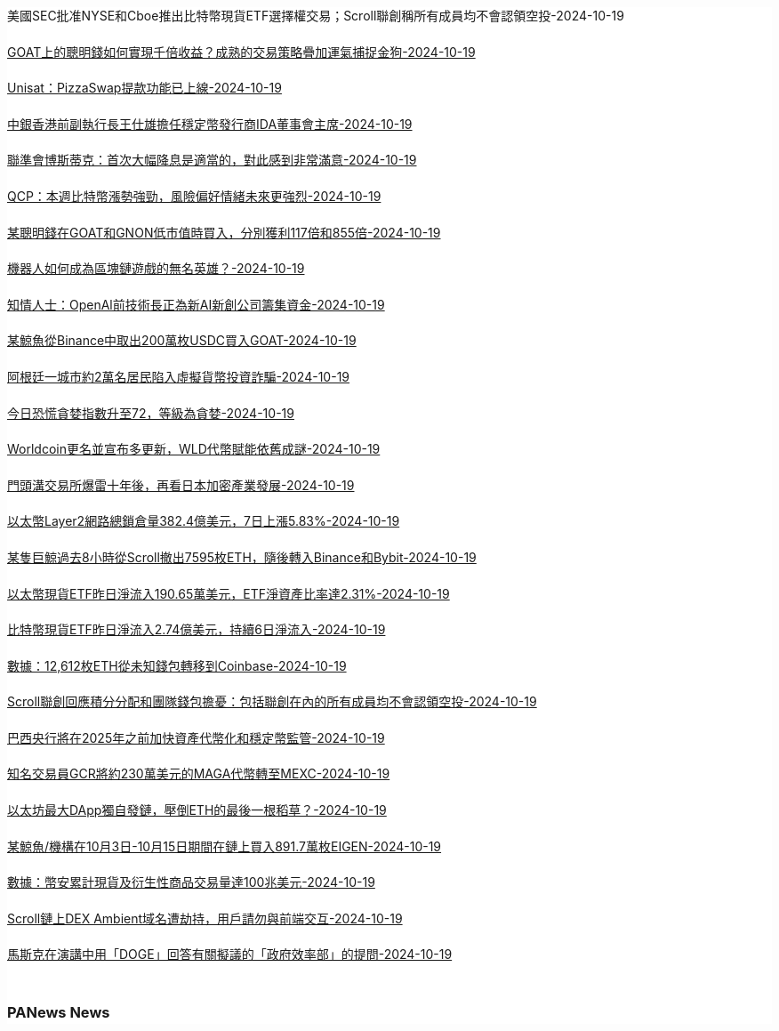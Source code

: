 美國SEC批准NYSE和Cboe推出比特幣現貨ETF選擇權交易；Scroll聯創稱所有成員均不會認領空投-2024-10-19</a><br/><br/><a target=_blank rel=nofollow href="https://www.panewslab.com/zh_hk/articledetails/5k7596niFt.html" >GOAT上的聰明錢如何實現千倍收益？成熟的交易策略疊加運氣捕捉金狗-2024-10-19</a><br/><br/><a target=_blank rel=nofollow href="https://www.panewslab.com/zh_hk/sqarticledetails/lbmu378pFt.html" >Unisat：PizzaSwap提款功能已上線-2024-10-19</a><br/><br/><a target=_blank rel=nofollow href="https://www.panewslab.com/zh_hk/sqarticledetails/mh5jyo2kFt.html" >中銀香港前副執行長王仕雄擔任穩定幣發行商IDA董事會主席-2024-10-19</a><br/><br/><a target=_blank rel=nofollow href="https://www.panewslab.com/zh_hk/sqarticledetails/9cxxnjbsFt.html" >聯準會博斯蒂克：首次大幅降息是適當的，對此感到非常滿意-2024-10-19</a><br/><br/><a target=_blank rel=nofollow href="https://www.panewslab.com/zh_hk/sqarticledetails/84tjpnluFt.html" >QCP：本週比特幣漲勢強勁，風險偏好情緒未來更強烈-2024-10-19</a><br/><br/><a target=_blank rel=nofollow href="https://www.panewslab.com/zh_hk/sqarticledetails/8yo51yf6Ft.html" >某聰明錢在GOAT和GNON低市值時買入，分別獲利117倍和855倍-2024-10-19</a><br/><br/><a target=_blank rel=nofollow href="https://www.panewslab.com/zh_hk/articledetails/lqffym0wFt.html" >機器人如何成為區塊鏈遊戲的無名英雄？-2024-10-19</a><br/><br/><a target=_blank rel=nofollow href="https://www.panewslab.com/zh_hk/sqarticledetails/p9url6emFt.html" >知情人士：OpenAl前技術長正為新AI新創公司籌集資金-2024-10-19</a><br/><br/><a target=_blank rel=nofollow href="https://www.panewslab.com/zh_hk/sqarticledetails/ltww4cbmFt.html" >某鯨魚從Binance中取出200萬枚USDC買入GOAT-2024-10-19</a><br/><br/><a target=_blank rel=nofollow href="https://www.panewslab.com/zh_hk/sqarticledetails/6fgj57tbFt.html" >阿根廷一城市約2萬名居民陷入虛擬貨幣投資詐騙-2024-10-19</a><br/><br/><a target=_blank rel=nofollow href="https://www.panewslab.com/zh_hk/sqarticledetails/6fvg21wxFt.html" >今日恐慌貪婪指數升至72，等級為貪婪-2024-10-19</a><br/><br/><a target=_blank rel=nofollow href="https://www.panewslab.com/zh_hk/articledetails/3w3zps09Ft.html" >Worldcoin更名並宣布多更新，WLD代幣賦能依舊成謎-2024-10-19</a><br/><br/><a target=_blank rel=nofollow href="https://www.panewslab.com/zh_hk/articledetails/3x36bbytFt.html" >門頭溝交易所爆雷十年後，再看日本加密產業發展-2024-10-19</a><br/><br/><a target=_blank rel=nofollow href="https://www.panewslab.com/zh_hk/sqarticledetails/1x4vop1aFt.html" >以太幣Layer2網路總鎖倉量382.4億美元，7日上漲5.83%-2024-10-19</a><br/><br/><a target=_blank rel=nofollow href="https://www.panewslab.com/zh_hk/sqarticledetails/414bv70tFt.html" >某隻巨鯨過去8小時從Scroll撤出7595枚ETH，隨後轉入Binance和Bybit-2024-10-19</a><br/><br/><a target=_blank rel=nofollow href="https://www.panewslab.com/zh_hk/sqarticledetails/ajdojfm2Ft.html" >以太幣現貨ETF昨日淨流入190.65萬美元，ETF淨資產比率達2.31%-2024-10-19</a><br/><br/><a target=_blank rel=nofollow href="https://www.panewslab.com/zh_hk/sqarticledetails/8yybc837Ft.html" >比特幣現貨ETF昨日淨流入2.74億美元，持續6日淨流入-2024-10-19</a><br/><br/><a target=_blank rel=nofollow href="https://www.panewslab.com/zh_hk/sqarticledetails/1818jtx2Ft.html" >數據：12,612枚ETH從未知錢包轉移到Coinbase-2024-10-19</a><br/><br/><a target=_blank rel=nofollow href="https://www.panewslab.com/zh_hk/sqarticledetails/2g4kglntFt.html" >Scroll聯創回應積分分配和團隊錢包擔憂：包括聯創在內的所有成員均不會認領空投-2024-10-19</a><br/><br/><a target=_blank rel=nofollow href="https://www.panewslab.com/zh_hk/sqarticledetails/bgdlcnxfFt.html" >巴西央行將在2025年之前加快資產代幣化和穩定幣監管-2024-10-19</a><br/><br/><a target=_blank rel=nofollow href="https://www.panewslab.com/zh_hk/sqarticledetails/vjb6ijblFt.html" >知名交易員GCR將約230萬美元的MAGA代幣轉至MEXC-2024-10-19</a><br/><br/><a target=_blank rel=nofollow href="https://www.panewslab.com/zh_hk/articledetails/kq57w5n4Ft.html" >以太坊最大DApp獨自發鏈，壓倒ETH的最後一根稻草？-2024-10-19</a><br/><br/><a target=_blank rel=nofollow href="https://www.panewslab.com/zh_hk/sqarticledetails/ywqeqyrlFt.html" >某鯨魚/機構在10月3日-10月15日期間在鏈上買入891.7萬枚EIGEN-2024-10-19</a><br/><br/><a target=_blank rel=nofollow href="https://www.panewslab.com/zh_hk/sqarticledetails/thiknyw5Ft.html" >數據：幣安累計現貨及衍生性商品交易量達100兆美元-2024-10-19</a><br/><br/><a target=_blank rel=nofollow href="https://www.panewslab.com/zh_hk/sqarticledetails/8euzht4yFt.html" >Scroll鏈上DEX Ambient域名遭劫持，用戶請勿與前端交互-2024-10-19</a><br/><br/><a target=_blank rel=nofollow href="https://www.panewslab.com/zh_hk/sqarticledetails/03y2vmfoFt.html" >馬斯克在演講中用「DOGE」回答有關擬議的「政府效率部」的提問-2024-10-19</a><br/><br/>





###  PANews News
